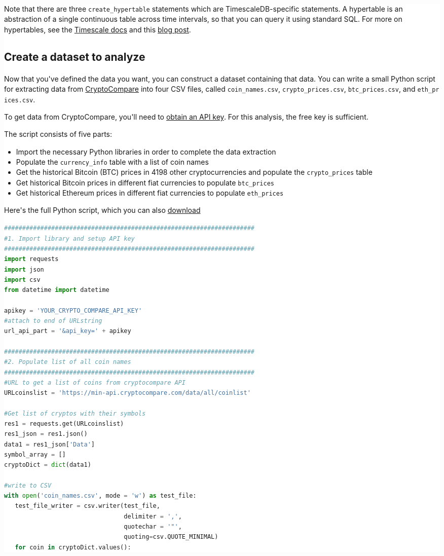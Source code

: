 Note that there are three `create_hypertable` statements which are
TimescaleDB-specific statements. A hypertable is an abstraction of a single
continuous table across time intervals, so that you can query it using standard
SQL. For more on hypertables, see the [Timescale docs][hypertable-docs] and this
[blog post][hypertable-blog].

## Create a dataset to analyze

Now that you've defined the data you want, you can construct a dataset
containing that data. You can write a small Python script for extracting data
from [CryptoCompare][cryptocompare] into four CSV files, called `coin_names.csv`,
`crypto_prices.csv`, `btc_prices.csv`, and `eth_prices.csv`.

To get data from CryptoCompare, you'll need to
[obtain an API key][cryptocompare-apikey]. For this analysis, the free key is
sufficient.

The script consists of five parts:

*   Import the necessary Python libraries in order to complete the data
    extraction
*   Populate the `currency_info` table with a list of coin names
*   Get the historical Bitcoin (BTC) prices in 4198 other cryptocurrencies and
    populate the `crypto_prices` table
*   Get historical Bitcoin prices in different fiat currencies to populate
    `btc_prices`
*   Get historical Ethereum prices in different fiat currencies to populate
    `eth_prices`

Here's the full Python script, which you can also
<Tag type="download" >[download](https://github.com/timescale/examples/blob/master/crypto_tutorial/crypto_data_extraction.py)</Tag>

```python
#####################################################################
#1. Import library and setup API key
#####################################################################
import requests
import json
import csv
from datetime import datetime

apikey = 'YOUR_CRYPTO_COMPARE_API_KEY'
#attach to end of URLstring
url_api_part = '&api_key=' + apikey

#####################################################################
#2. Populate list of all coin names
#####################################################################
#URL to get a list of coins from cryptocompare API
URLcoinslist = 'https://min-api.cryptocompare.com/data/all/coinlist'

#Get list of cryptos with their symbols
res1 = requests.get(URLcoinslist)
res1_json = res1.json()
data1 = res1_json['Data']
symbol_array = []
cryptoDict = dict(data1)

#write to CSV
with open('coin_names.csv', mode = 'w') as test_file:
   test_file_writer = csv.writer(test_file,
                                 delimiter = ',',
                                 quotechar = '"',
                                 quoting=csv.QUOTE_MINIMAL)
   for coin in cryptoDict.values():
```

[continuous-aggregates]: /getting-started/:currentVersion:/create-cagg
[crypto-blog]: https://blog.timescale.com/blog/analyzing-bitcoin-ethereum-and-4100-other-cryptocurrencies-using-postgresql-and-timescaledb/
[cryptocompare-apikey]: https://min-api.cryptocompare.com
[cryptocompare]: https://www.cryptocompare.com
[hypertable-blog]: https://blog.timescale.com/blog/when-boring-is-awesome-building-a-scalable-time-series-database-on-postgresql-2900ea453ee2/
[hypertable-docs]: /use-timescale/:currentVersion:/hypertables
[install-timescale]: /getting-started/latest/
[migrate]: /use-timescale/:currentVersion:/migrate-data/
[other-samples]: /tutorials/:currentVersion:/sample-datasets/
[tableau-tutorial]: /tutorials/:currentVersion:/visualize-with-tableau/
[time-series-forecasting]: /tutorials/:currentVersion:/time-series-forecast/